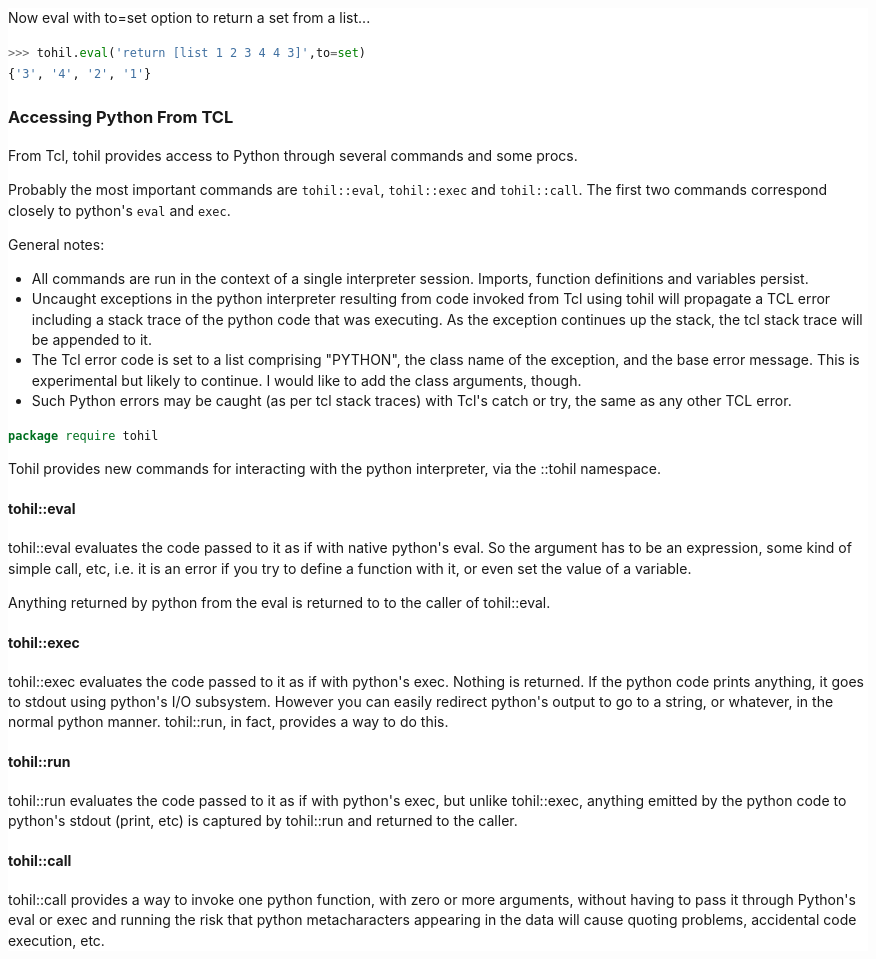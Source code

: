 Now eval with to=set option to return a set from a list...

```python
>>> tohil.eval('return [list 1 2 3 4 4 3]',to=set)
{'3', '4', '2', '1'}
```

### Accessing Python From TCL

From Tcl, tohil provides access to Python through several commands and some procs.

Probably the most important commands are `tohil::eval`, `tohil::exec` and `tohil::call`.  The first two commands correspond closely to python's `eval` and `exec`.

General notes:
 - All commands are run in the context of a single interpreter session. Imports, function definitions and variables persist.
 - Uncaught exceptions in the python interpreter resulting from code invoked from Tcl using tohil will propagate a TCL error including a stack trace of the python code that was executing. As the exception continues up the stack, the tcl stack trace will be appended to it.
 - The Tcl error code is set to a list comprising "PYTHON", the class name of the exception, and the base error message.  This is experimental but likely to continue.  I would like to add the class arguments, though.
 - Such Python errors may be caught (as per tcl stack traces) with Tcl's catch or try, the same as any other TCL error.

```tcl
package require tohil
```

Tohil provides new commands for interacting with the python interpreter, via the ::tohil namespace.

#### tohil::eval

tohil::eval evaluates the code passed to it as if with native python's eval.  So the argument has to be an expression, some kind of simple call, etc, i.e. it is an error if you try to define a function with it, or even set the value of a variable.

Anything returned by python from the eval is returned to to the caller of tohil::eval.

#### tohil::exec

tohil::exec evaluates the code passed to it as if with python's exec.  Nothing is returned.  If the python code prints anything, it goes to stdout using python's I/O subsystem.  However you can easily redirect python's output to go to a string, or whatever, in the normal python manner.  tohil::run, in fact, provides a way to do this.

#### tohil::run

tohil::run evaluates the code passed to it as if with python's exec, but unlike tohil::exec, anything emitted by the python code to python's stdout (print, etc) is captured by tohil::run and returned to the caller.

#### tohil::call

tohil::call provides a way to invoke one python function, with zero or more arguments, without having to pass it through Python's eval or exec and running the risk that python metacharacters appearing in the data will cause quoting problems, accidental code execution, etc.
